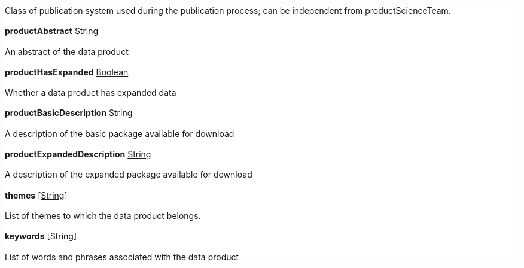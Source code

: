 Class of publication system used during the publication process;
can be independent from productScienceTeam.

</td>
</tr>
<tr>
<td colspan="2" valign="top"><strong>productAbstract</strong></td>
<td valign="top"><a href="#scalars">String</a></td>
<td>

An abstract of the data product

</td>
</tr>
<tr>
<td colspan="2" valign="top"><strong>productHasExpanded</strong></td>
<td valign="top"><a href="#scalars">Boolean</a></td>
<td>

Whether a data product has expanded data

</td>
</tr>
<tr>
<td colspan="2" valign="top"><strong>productBasicDescription</strong></td>
<td valign="top"><a href="#scalars">String</a></td>
<td>

A description of the basic package available for download

</td>
</tr>
<tr>
<td colspan="2" valign="top"><strong>productExpandedDescription</strong></td>
<td valign="top"><a href="#scalars">String</a></td>
<td>

A description of the expanded package available for download

</td>
</tr>
<tr>
<td colspan="2" valign="top"><strong>themes</strong></td>
<td valign="top">[<a href="#scalars">String</a>]</td>
<td>

List of themes to which the data product belongs.

</td>
</tr>
<tr>
<td colspan="2" valign="top"><strong>keywords</strong></td>
<td valign="top">[<a href="#scalars">String</a>]</td>
<td>

List of words and phrases associated with the data product
